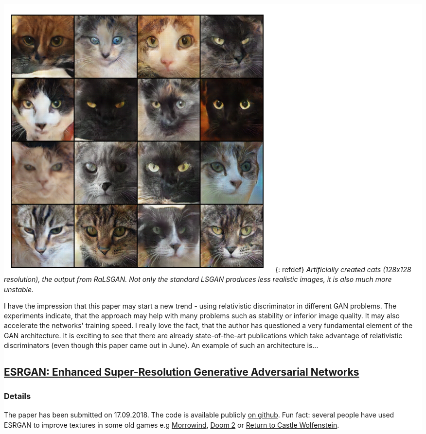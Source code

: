 ![alt text](/assets/5/5.png)
{: refdef}
<em>Artificially created cats (128x128 resolution), the output from RaLSGAN. Not only the standard LSGAN produces less realistic images, it is also much more unstable.</em>
 
I have the impression that this paper may start a new trend - using relativistic discriminator in different GAN problems. The experiments indicate, that the approach may help with many problems such as stability or inferior image quality. It may also accelerate the networks' training speed. I really love the fact, that the author has questioned a very fundamental element of the GAN architecture. It is exciting to see that there are already state-of-the-art publications which take advantage of relativistic discriminators (even though this paper came out in June). An example of such an architecture is...
 
 
## [ESRGAN: Enhanced Super-Resolution Generative Adversarial Networks](https://arxiv.org/pdf/1809.00219.pdf)

### Details
The paper has been submitted on 17.09.2018. The code is available publicly [on github](https://github.com/xinntao/ESRGAN). Fun fact: several people have used ESRGAN to improve textures in some old games e.g [Morrowind](https://www.youtube.com/watch?v=PupePmY9OA8&t=184s), [Doom 2](https://www.youtube.com/watch?v=u9S8lnGqKkg&t=64s) or [Return to Castle Wolfenstein](https://www.youtube.com/watch?v=uyRfptKJutU).
